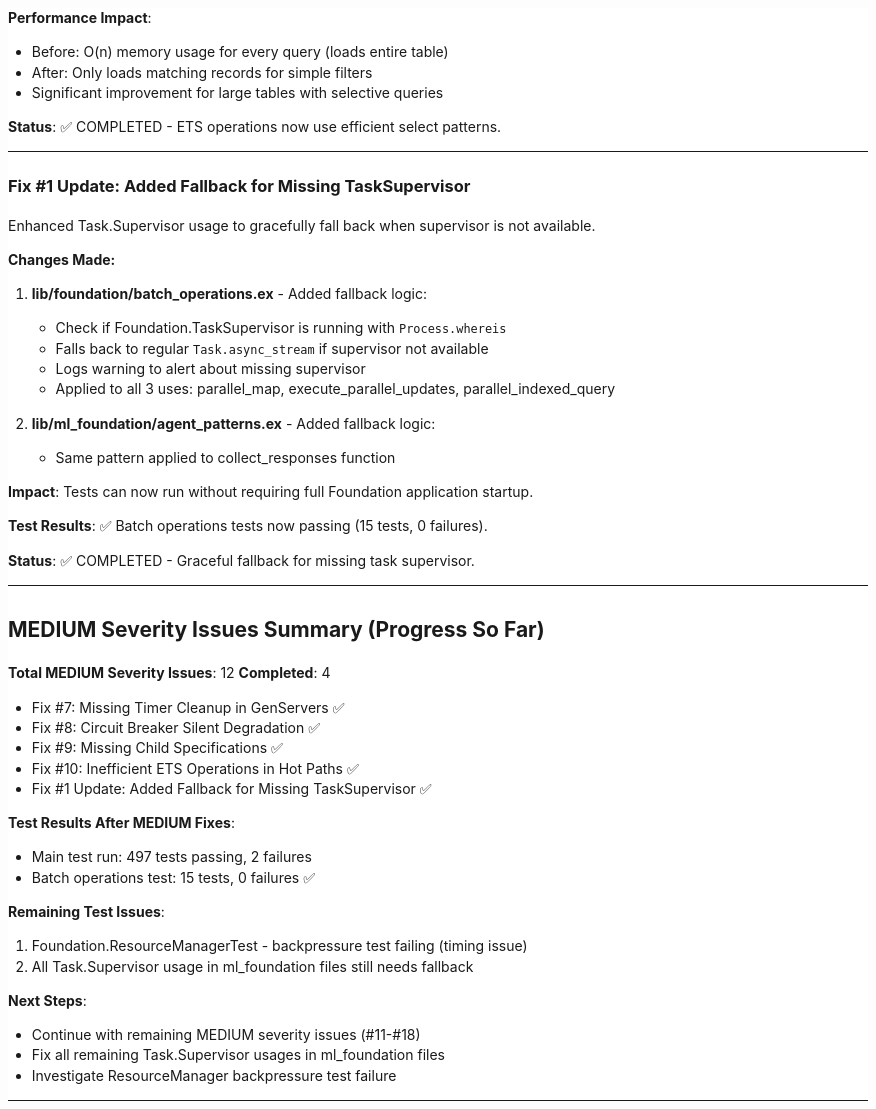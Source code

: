 **Performance Impact**:
- Before: O(n) memory usage for every query (loads entire table)
- After: Only loads matching records for simple filters
- Significant improvement for large tables with selective queries

**Status**: ✅ COMPLETED - ETS operations now use efficient select patterns.

---

### Fix #1 Update: Added Fallback for Missing TaskSupervisor

Enhanced Task.Supervisor usage to gracefully fall back when supervisor is not available.

**Changes Made:**
1. **lib/foundation/batch_operations.ex** - Added fallback logic:
   - Check if Foundation.TaskSupervisor is running with `Process.whereis`
   - Falls back to regular `Task.async_stream` if supervisor not available
   - Logs warning to alert about missing supervisor
   - Applied to all 3 uses: parallel_map, execute_parallel_updates, parallel_indexed_query

2. **lib/ml_foundation/agent_patterns.ex** - Added fallback logic:
   - Same pattern applied to collect_responses function

**Impact**: Tests can now run without requiring full Foundation application startup.

**Test Results**: ✅ Batch operations tests now passing (15 tests, 0 failures).

**Status**: ✅ COMPLETED - Graceful fallback for missing task supervisor.

---

## MEDIUM Severity Issues Summary (Progress So Far)

**Total MEDIUM Severity Issues**: 12
**Completed**: 4
- Fix #7: Missing Timer Cleanup in GenServers ✅
- Fix #8: Circuit Breaker Silent Degradation ✅  
- Fix #9: Missing Child Specifications ✅
- Fix #10: Inefficient ETS Operations in Hot Paths ✅
- Fix #1 Update: Added Fallback for Missing TaskSupervisor ✅

**Test Results After MEDIUM Fixes**: 
- Main test run: 497 tests passing, 2 failures
- Batch operations test: 15 tests, 0 failures ✅

**Remaining Test Issues**:
1. Foundation.ResourceManagerTest - backpressure test failing (timing issue)
2. All Task.Supervisor usage in ml_foundation files still needs fallback

**Next Steps**: 
- Continue with remaining MEDIUM severity issues (#11-#18)
- Fix all remaining Task.Supervisor usages in ml_foundation files
- Investigate ResourceManager backpressure test failure

---
